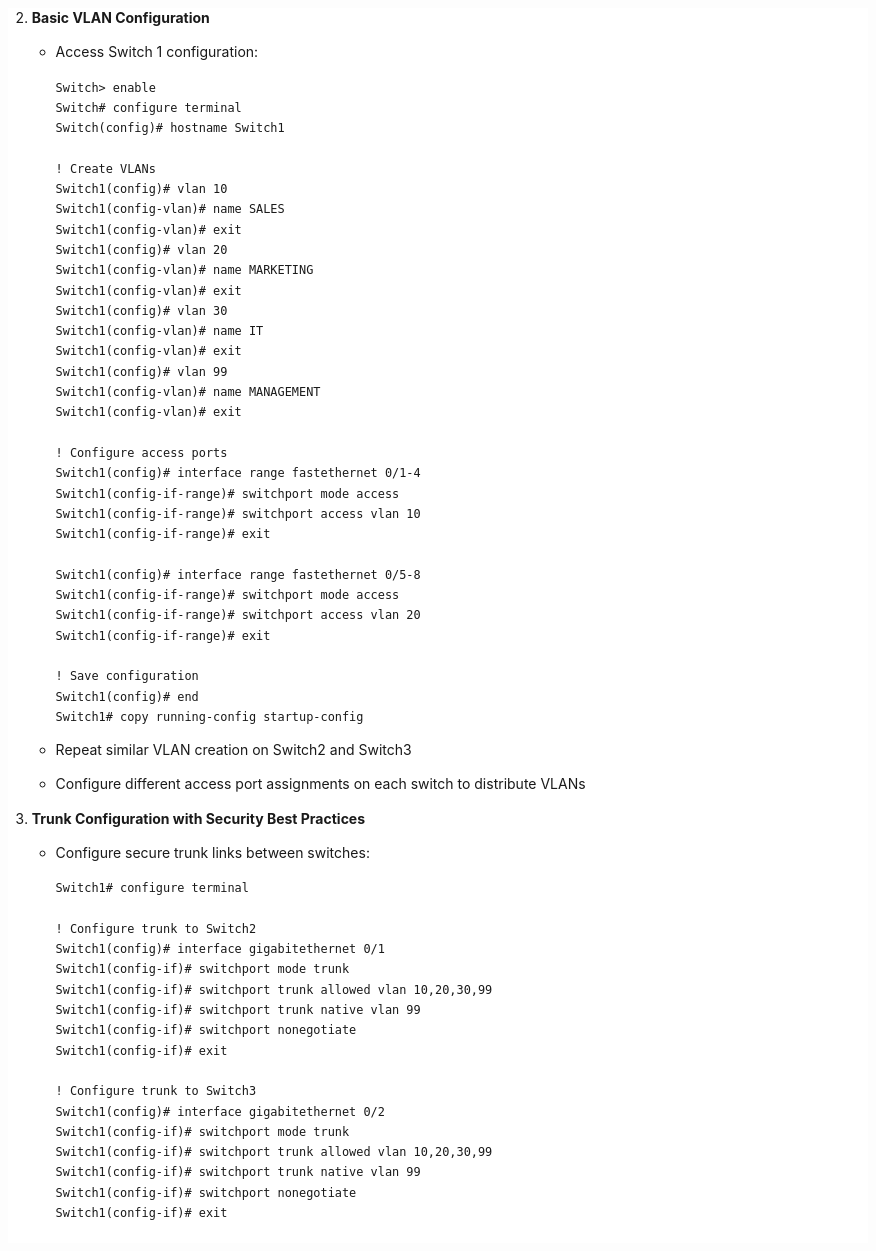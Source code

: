 2. **Basic VLAN Configuration**
   - Access Switch 1 configuration:
     ```
     Switch> enable
     Switch# configure terminal
     Switch(config)# hostname Switch1
     
     ! Create VLANs
     Switch1(config)# vlan 10
     Switch1(config-vlan)# name SALES
     Switch1(config-vlan)# exit
     Switch1(config)# vlan 20
     Switch1(config-vlan)# name MARKETING
     Switch1(config-vlan)# exit
     Switch1(config)# vlan 30
     Switch1(config-vlan)# name IT
     Switch1(config-vlan)# exit
     Switch1(config)# vlan 99
     Switch1(config-vlan)# name MANAGEMENT
     Switch1(config-vlan)# exit
     
     ! Configure access ports
     Switch1(config)# interface range fastethernet 0/1-4
     Switch1(config-if-range)# switchport mode access
     Switch1(config-if-range)# switchport access vlan 10
     Switch1(config-if-range)# exit
     
     Switch1(config)# interface range fastethernet 0/5-8
     Switch1(config-if-range)# switchport mode access
     Switch1(config-if-range)# switchport access vlan 20
     Switch1(config-if-range)# exit
     
     ! Save configuration
     Switch1(config)# end
     Switch1# copy running-config startup-config
     ```
   
   - Repeat similar VLAN creation on Switch2 and Switch3
   - Configure different access port assignments on each switch to distribute VLANs

3. **Trunk Configuration with Security Best Practices**
   - Configure secure trunk links between switches:
     ```
     Switch1# configure terminal
     
     ! Configure trunk to Switch2
     Switch1(config)# interface gigabitethernet 0/1
     Switch1(config-if)# switchport mode trunk
     Switch1(config-if)# switchport trunk allowed vlan 10,20,30,99
     Switch1(config-if)# switchport trunk native vlan 99
     Switch1(config-if)# switchport nonegotiate
     Switch1(config-if)# exit
     
     ! Configure trunk to Switch3
     Switch1(config)# interface gigabitethernet 0/2
     Switch1(config-if)# switchport mode trunk
     Switch1(config-if)# switchport trunk allowed vlan 10,20,30,99
     Switch1(config-if)# switchport trunk native vlan 99
     Switch1(config-if)# switchport nonegotiate
     Switch1(config-if)# exit
     